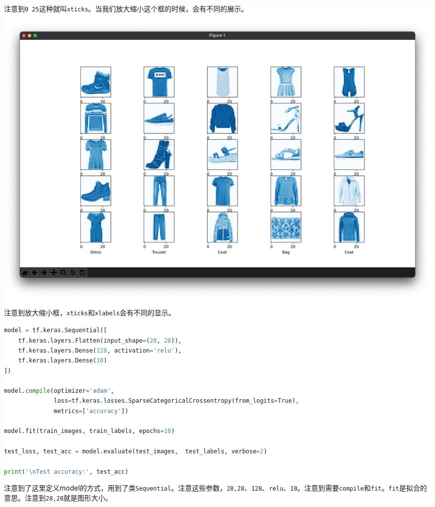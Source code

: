 注意到`0 25`这种就叫`xticks`。当我们放大缩小这个框的时候，会有不同的展示。

![plot_scale](./img/plot_scale.png)

注意到放大缩小框，`xticks`和`xlabels`会有不同的显示。

```python
model = tf.keras.Sequential([
    tf.keras.layers.Flatten(input_shape=(28, 28)),
    tf.keras.layers.Dense(128, activation='relu'),
    tf.keras.layers.Dense(10)
])

model.compile(optimizer='adam',
              loss=tf.keras.losses.SparseCategoricalCrossentropy(from_logits=True),
              metrics=['accuracy'])

model.fit(train_images, train_labels, epochs=10)

test_loss, test_acc = model.evaluate(test_images,  test_labels, verbose=2)

print('\nTest accuracy:', test_acc)
```

注意到了这里定义model的方式，用到了类`Sequential`。注意这些参数，`28,28`、`128`、`relu`、`10`。注意到需要`compile`和`fit`。`fit`是拟合的意思。注意到`28,28`就是图形大小。
